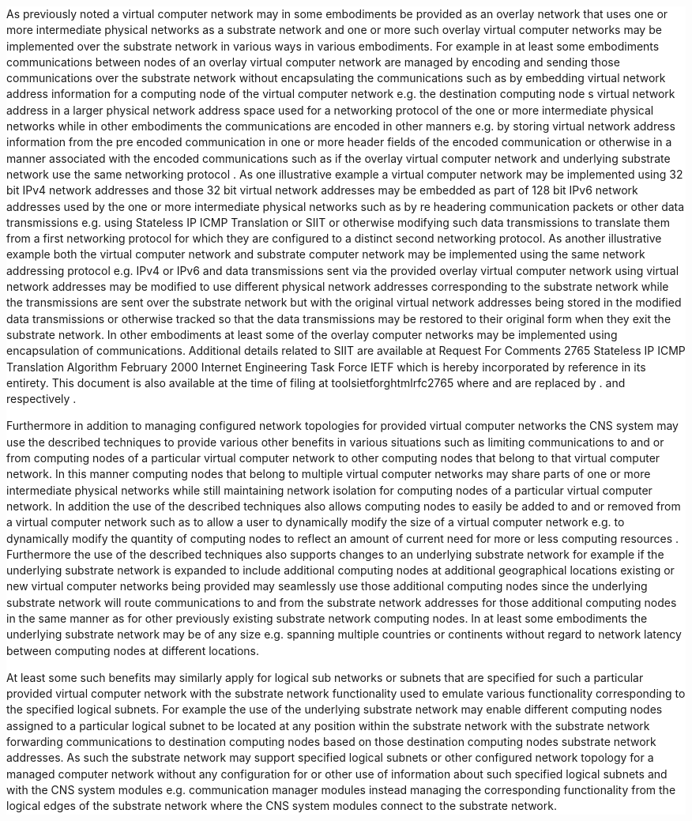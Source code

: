 As previously noted a virtual computer network may in some embodiments be provided as an overlay network that uses one or more intermediate physical networks as a substrate network and one or more such overlay virtual computer networks may be implemented over the substrate network in various ways in various embodiments. For example in at least some embodiments communications between nodes of an overlay virtual computer network are managed by encoding and sending those communications over the substrate network without encapsulating the communications such as by embedding virtual network address information for a computing node of the virtual computer network e.g. the destination computing node s virtual network address in a larger physical network address space used for a networking protocol of the one or more intermediate physical networks while in other embodiments the communications are encoded in other manners e.g. by storing virtual network address information from the pre encoded communication in one or more header fields of the encoded communication or otherwise in a manner associated with the encoded communications such as if the overlay virtual computer network and underlying substrate network use the same networking protocol . As one illustrative example a virtual computer network may be implemented using 32 bit IPv4 network addresses and those 32 bit virtual network addresses may be embedded as part of 128 bit IPv6 network addresses used by the one or more intermediate physical networks such as by re headering communication packets or other data transmissions e.g. using Stateless IP ICMP Translation or SIIT or otherwise modifying such data transmissions to translate them from a first networking protocol for which they are configured to a distinct second networking protocol. As another illustrative example both the virtual computer network and substrate computer network may be implemented using the same network addressing protocol e.g. IPv4 or IPv6 and data transmissions sent via the provided overlay virtual computer network using virtual network addresses may be modified to use different physical network addresses corresponding to the substrate network while the transmissions are sent over the substrate network but with the original virtual network addresses being stored in the modified data transmissions or otherwise tracked so that the data transmissions may be restored to their original form when they exit the substrate network. In other embodiments at least some of the overlay computer networks may be implemented using encapsulation of communications. Additional details related to SIIT are available at Request For Comments 2765 Stateless IP ICMP Translation Algorithm February 2000 Internet Engineering Task Force IETF which is hereby incorporated by reference in its entirety. This document is also available at the time of filing at toolsietforghtmlrfc2765 where and are replaced by . and respectively .

Furthermore in addition to managing configured network topologies for provided virtual computer networks the CNS system may use the described techniques to provide various other benefits in various situations such as limiting communications to and or from computing nodes of a particular virtual computer network to other computing nodes that belong to that virtual computer network. In this manner computing nodes that belong to multiple virtual computer networks may share parts of one or more intermediate physical networks while still maintaining network isolation for computing nodes of a particular virtual computer network. In addition the use of the described techniques also allows computing nodes to easily be added to and or removed from a virtual computer network such as to allow a user to dynamically modify the size of a virtual computer network e.g. to dynamically modify the quantity of computing nodes to reflect an amount of current need for more or less computing resources . Furthermore the use of the described techniques also supports changes to an underlying substrate network for example if the underlying substrate network is expanded to include additional computing nodes at additional geographical locations existing or new virtual computer networks being provided may seamlessly use those additional computing nodes since the underlying substrate network will route communications to and from the substrate network addresses for those additional computing nodes in the same manner as for other previously existing substrate network computing nodes. In at least some embodiments the underlying substrate network may be of any size e.g. spanning multiple countries or continents without regard to network latency between computing nodes at different locations.

At least some such benefits may similarly apply for logical sub networks or subnets that are specified for such a particular provided virtual computer network with the substrate network functionality used to emulate various functionality corresponding to the specified logical subnets. For example the use of the underlying substrate network may enable different computing nodes assigned to a particular logical subnet to be located at any position within the substrate network with the substrate network forwarding communications to destination computing nodes based on those destination computing nodes substrate network addresses. As such the substrate network may support specified logical subnets or other configured network topology for a managed computer network without any configuration for or other use of information about such specified logical subnets and with the CNS system modules e.g. communication manager modules instead managing the corresponding functionality from the logical edges of the substrate network where the CNS system modules connect to the substrate network.
